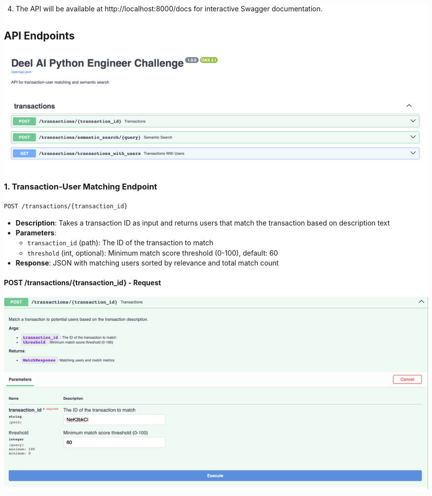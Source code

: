 4. The API will be available at http://localhost:8000/docs for interactive Swagger documentation.

## API Endpoints

![Endpoints](./images/deel_ai_python_challenge.png)

### 1. Transaction-User Matching Endpoint
```
POST /transactions/{transaction_id}
```
- **Description**: Takes a transaction ID as input and returns users that match the transaction based on description text
- **Parameters**:
  - `transaction_id` (path): The ID of the transaction to match
  - `threshold` (int, optional): Minimum match score threshold (0-100), default: 60
- **Response**: JSON with matching users sorted by relevance and total match count

#### POST /transactions/{transaction_id} - Request

![POST /transactions/{transaction_id}](./images/transactions_id_request.png)
